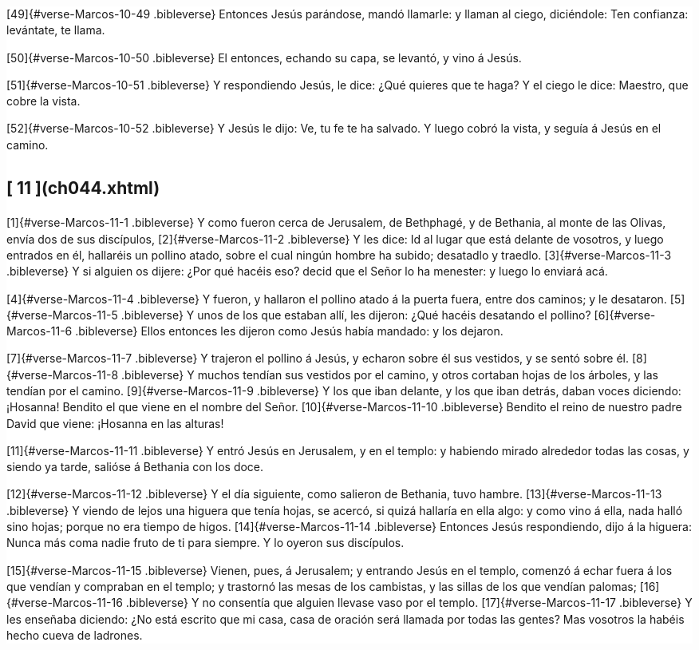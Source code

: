  
[49]{#verse-Marcos-10-49 .bibleverse} Entonces Jesús parándose, mandó llamarle: y llaman al ciego, diciéndole: Ten confianza: levántate, te llama.

 
[50]{#verse-Marcos-10-50 .bibleverse} El entonces, echando su capa, se levantó, y vino á Jesús.

 
[51]{#verse-Marcos-10-51 .bibleverse} Y respondiendo Jesús, le dice: ¿Qué quieres que te haga? Y el ciego le dice: Maestro, que cobre la vista.

 
[52]{#verse-Marcos-10-52 .bibleverse} Y Jesús le dijo: Ve, tu fe te ha salvado. Y luego cobró la vista, y seguía á Jesús en el camino. 

<h2 class="chaptertitle">[&nbsp;11&nbsp;](ch044.xhtml)<span><span id="chapter-Marcos-11"></span></span></h2>
 
[1]{#verse-Marcos-11-1 .bibleverse} Y como fueron cerca de Jerusalem, de Bethphagé, y de Bethania, al monte de las Olivas, envía dos de sus discípulos, 
[2]{#verse-Marcos-11-2 .bibleverse} Y les dice: Id al lugar que está delante de vosotros, y luego entrados en él, hallaréis un pollino atado, sobre el cual ningún hombre ha subido; desatadlo y traedlo. 
[3]{#verse-Marcos-11-3 .bibleverse} Y si alguien os dijere: ¿Por qué hacéis eso? decid que el Señor lo ha menester: y luego lo enviará acá.

 
[4]{#verse-Marcos-11-4 .bibleverse} Y fueron, y hallaron el pollino atado á la puerta fuera, entre dos caminos; y le desataron. 
[5]{#verse-Marcos-11-5 .bibleverse} Y unos de los que estaban allí, les dijeron: ¿Qué hacéis desatando el pollino? 
[6]{#verse-Marcos-11-6 .bibleverse} Ellos entonces les dijeron como Jesús había mandado: y los dejaron.

 
[7]{#verse-Marcos-11-7 .bibleverse} Y trajeron el pollino á Jesús, y echaron sobre él sus vestidos, y se sentó sobre él. 
[8]{#verse-Marcos-11-8 .bibleverse} Y muchos tendían sus vestidos por el camino, y otros cortaban hojas de los árboles, y las tendían por el camino. 
[9]{#verse-Marcos-11-9 .bibleverse} Y los que iban delante, y los que iban detrás, daban voces diciendo: ¡Hosanna! Bendito el que viene en el nombre del Señor. 
[10]{#verse-Marcos-11-10 .bibleverse} Bendito el reino de nuestro padre David que viene: ¡Hosanna en las alturas!

 
[11]{#verse-Marcos-11-11 .bibleverse} Y entró Jesús en Jerusalem, y en el templo: y habiendo mirado alrededor todas las cosas, y siendo ya tarde, salióse á Bethania con los doce.

 
[12]{#verse-Marcos-11-12 .bibleverse} Y el día siguiente, como salieron de Bethania, tuvo hambre. 
[13]{#verse-Marcos-11-13 .bibleverse} Y viendo de lejos una higuera que tenía hojas, se acercó, si quizá hallaría en ella algo: y como vino á ella, nada halló sino hojas; porque no era tiempo de higos. 
[14]{#verse-Marcos-11-14 .bibleverse} Entonces Jesús respondiendo, dijo á la higuera: Nunca más coma nadie fruto de ti para siempre. Y lo oyeron sus discípulos.

 
[15]{#verse-Marcos-11-15 .bibleverse} Vienen, pues, á Jerusalem; y entrando Jesús en el templo, comenzó á echar fuera á los que vendían y compraban en el templo; y trastornó las mesas de los cambistas, y las sillas de los que vendían palomas; 
[16]{#verse-Marcos-11-16 .bibleverse} Y no consentía que alguien llevase vaso por el templo. 
[17]{#verse-Marcos-11-17 .bibleverse} Y les enseñaba diciendo: ¿No está escrito que mi casa, casa de oración será llamada por todas las gentes? Mas vosotros la habéis hecho cueva de ladrones.
